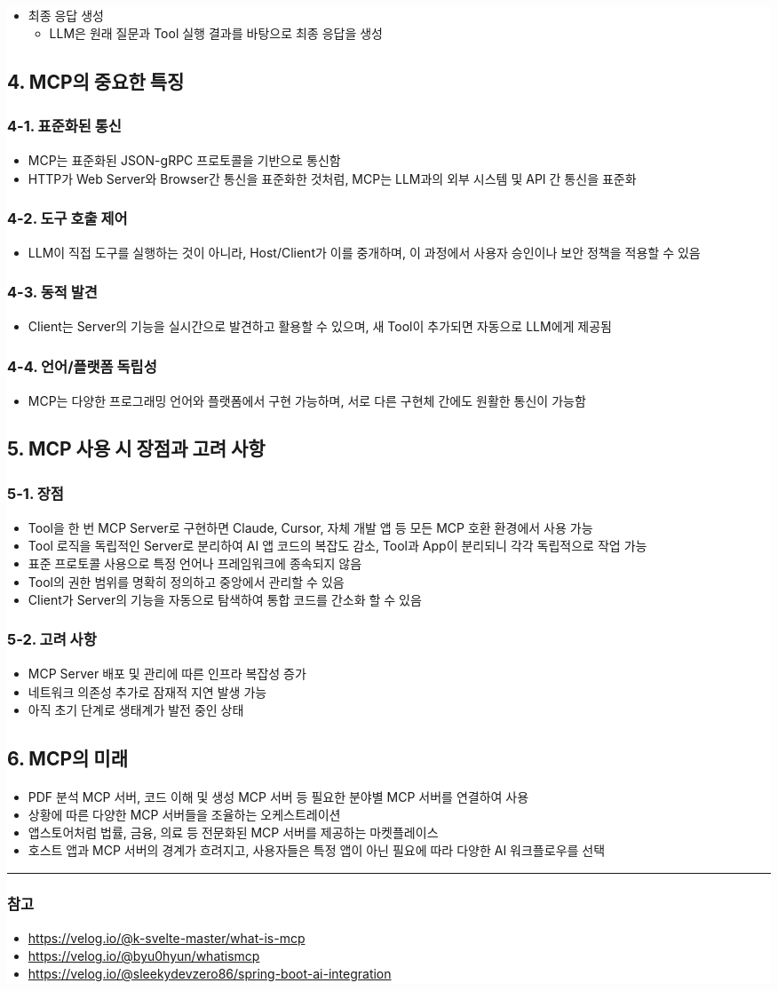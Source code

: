 - 최종 응답 생성
  - LLM은 원래 질문과 Tool 실행 결과를 바탕으로 최종 응답을 생성

## 4. MCP의 중요한 특징

### 4-1. 표준화된 통신
- MCP는 표준화된 JSON-gRPC 프로토콜을 기반으로 통신함
- HTTP가 Web Server와 Browser간 통신을 표준화한 것처럼, MCP는 LLM과의 외부 시스템 및 API 간 통신을 표준화

### 4-2. 도구 호출 제어
- LLM이 직접 도구를 실행하는 것이 아니라, Host/Client가 이를 중개하며, 이 과정에서 사용자 승인이나 보안 정책을 적용할 수 있음

### 4-3. 동적 발견
- Client는 Server의 기능을 실시간으로 발견하고 활용할 수 있으며, 새 Tool이 추가되면 자동으로 LLM에게 제공됨

### 4-4. 언어/플랫폼 독립성
- MCP는 다양한 프로그래밍 언어와 플랫폼에서 구현 가능하며, 서로 다른 구현체 간에도 원활한 통신이 가능함

## 5. MCP 사용 시 장점과 고려 사항

### 5-1. 장점
- Tool을 한 번 MCP Server로 구현하면 Claude, Cursor, 자체 개발 앱 등 모든 MCP 호환 환경에서 사용 가능
- Tool 로직을 독립적인 Server로 분리하여 AI 앱 코드의 복잡도 감소, Tool과 App이 분리되니 각각 독립적으로 작업 가능
- 표준 프로토콜 사용으로 특정 언어나 프레임워크에 종속되지 않음
- Tool의 권한 범위를 명확히 정의하고 중앙에서 관리할 수 있음
- Client가 Server의 기능을 자동으로 탐색하여 통합 코드를 간소화 할 수 있음

### 5-2. 고려 사항
- MCP Server 배포 및 관리에 따른 인프라 복잡성 증가
- 네트워크 의존성 추가로 잠재적 지연 발생 가능
- 아직 초기 단계로 생태계가 발전 중인 상태

## 6. MCP의 미래
- PDF 분석 MCP 서버, 코드 이해 및 생성 MCP 서버 등 필요한 분야별 MCP 서버를 연결하여 사용
- 상황에 따른 다양한 MCP 서버들을 조율하는 오케스트레이션
- 앱스토어처럼 법률, 금융, 의료 등 전문화된 MCP 서버를 제공하는 마켓플레이스
- 호스트 앱과 MCP 서버의 경계가 흐려지고, 사용자들은 특정 앱이 아닌 필요에 따라 다양한 AI 워크플로우를 선택

---

### 참고
- https://velog.io/@k-svelte-master/what-is-mcp
- https://velog.io/@byu0hyun/whatismcp
- https://velog.io/@sleekydevzero86/spring-boot-ai-integration